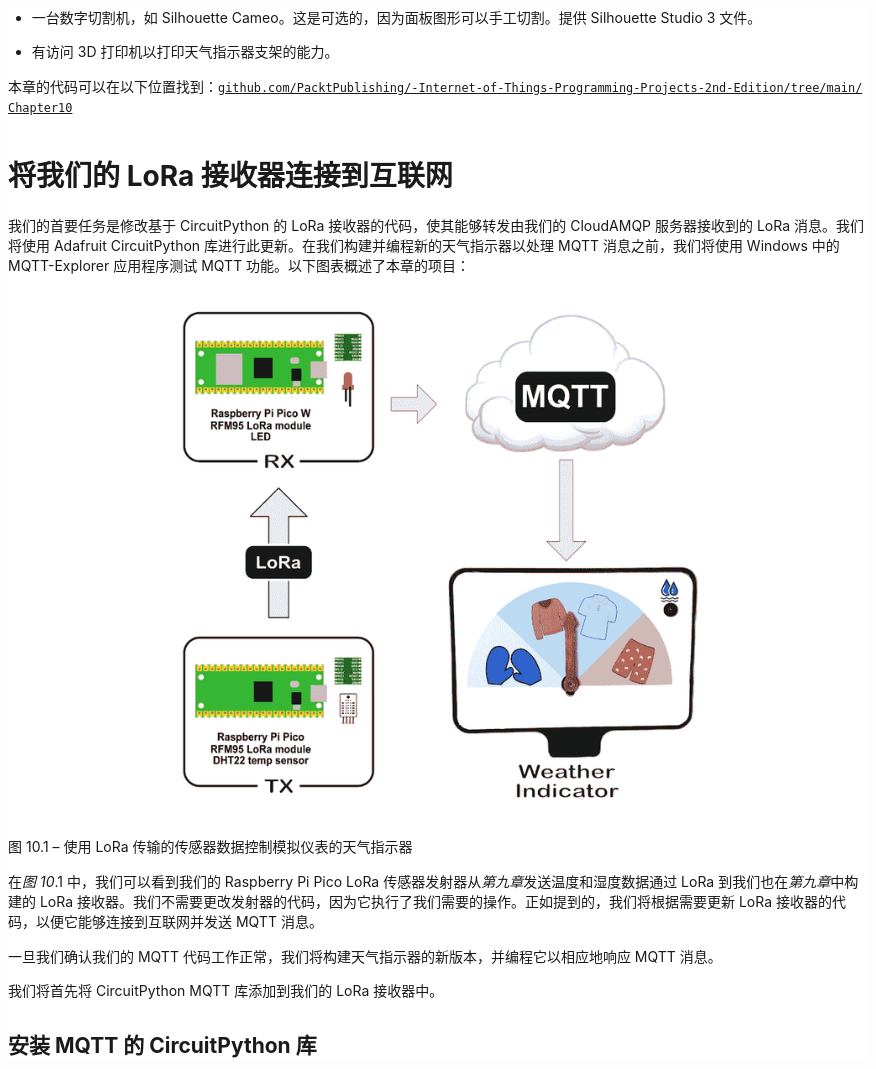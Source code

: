 +   一台数字切割机，如 Silhouette Cameo。这是可选的，因为面板图形可以手工切割。提供 Silhouette Studio 3 文件。

+   有访问 3D 打印机以打印天气指示器支架的能力。

本章的代码可以在以下位置找到：[`github.com/PacktPublishing/-Internet-of-Things-Programming-Projects-2nd-Edition/tree/main/Chapter10`](https://github.com/PacktPublishing/Internet-of-Things-Programming-Projects-2nd-Edition/tree/main/Chapter10%20)

# 将我们的 LoRa 接收器连接到互联网

我们的首要任务是修改基于 CircuitPython 的 LoRa 接收器的代码，使其能够转发由我们的 CloudAMQP 服务器接收到的 LoRa 消息。我们将使用 Adafruit CircuitPython 库进行此更新。在我们构建并编程新的天气指示器以处理 MQTT 消息之前，我们将使用 Windows 中的 MQTT-Explorer 应用程序测试 MQTT 功能。以下图表概述了本章的项目：

![图 10.1 – 使用 LoRa 传输的传感器数据控制模拟仪表的天气指示器](img/B21282_10_01.jpg)

图 10.1 – 使用 LoRa 传输的传感器数据控制模拟仪表的天气指示器

在*图 10*.1 中，我们可以看到我们的 Raspberry Pi Pico LoRa 传感器发射器从*第九章*发送温度和湿度数据通过 LoRa 到我们也在*第九章*中构建的 LoRa 接收器。我们不需要更改发射器的代码，因为它执行了我们需要的操作。正如提到的，我们将根据需要更新 LoRa 接收器的代码，以便它能够连接到互联网并发送 MQTT 消息。

一旦我们确认我们的 MQTT 代码工作正常，我们将构建天气指示器的新版本，并编程它以相应地响应 MQTT 消息。

我们将首先将 CircuitPython MQTT 库添加到我们的 LoRa 接收器中。

## 安装 MQTT 的 CircuitPython 库
